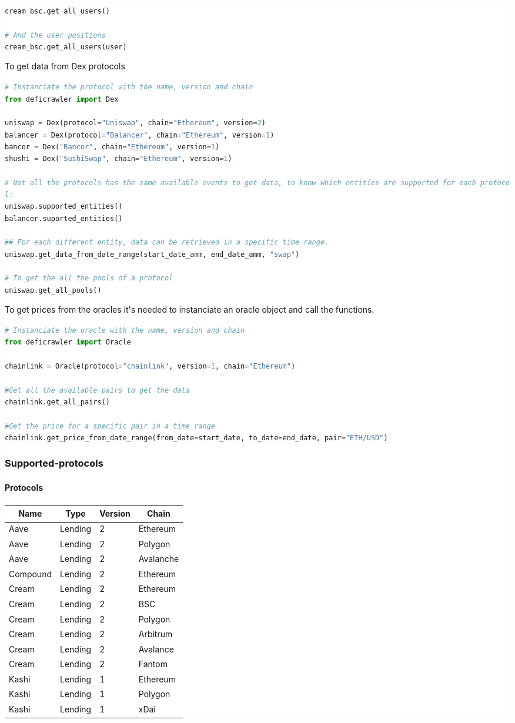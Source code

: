 ```python
cream_bsc.get_all_users()

# And the user positions 
cream_bsc.get_all_users(user)

```

To get data from Dex protocols

```python
# Instanciate the protocol with the name, version and chain
from deficrawler import Dex

uniswap = Dex(protocol="Uniswap", chain="Ethereum", version=2)
balancer = Dex(protocol="Balancer", chain="Ethereum", version=1)
bancor = Dex("Bancor", chain="Ethereum", version=1)
shushi = Dex("SushiSwap", chain="Ethereum", version=1)

# Not all the protocols has the same available events to get data, to know which entities are supported for each protocol:
uniswap.supported_entities()
balancer.suported_entities()

## For each different entity, data can be retrieved in a specific time range.
uniswap.get_data_from_date_range(start_date_amm, end_date_amm, "swap")

# To get the all the pools of a protocol
uniswap.get_all_pools()

```

To get prices from the oracles it's needed to instanciate an oracle object and call the functions.

```python
# Instanciate the oracle with the name, version and chain
from deficrawler import Oracle

chainlink = Oracle(protocol="chainlink", version=1, chain="Ethereum")

#Get all the available pairs to get the data
chainlink.get_all_pairs() 

#Get the price for a specific pair in a time range
chainlink.get_price_from_date_range(from_date=start_date, to_date=end_date, pair="ETH/USD")

```

### Supported-protocols

#### Protocols

Name | Type | Version | Chain
--------|-------|---------|-------
Aave | Lending | 2 | Ethereum
Aave | Lending | 2 | Polygon
Aave | Lending | 2 | Avalanche
Compound | Lending | 2 | Ethereum
Cream | Lending | 2 | Ethereum
Cream | Lending | 2 | BSC
Cream | Lending | 2 | Polygon
Cream | Lending | 2 | Arbitrum
Cream | Lending | 2 | Avalance
Cream | Lending | 2 | Fantom
Kashi | Lending | 1 | Ethereum
Kashi | Lending | 1 | Polygon
Kashi | Lending | 1 | xDai